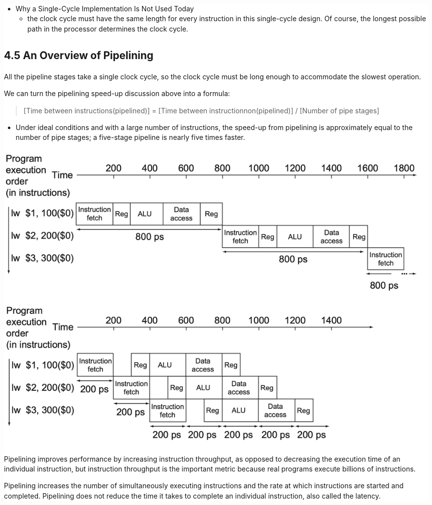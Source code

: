 * Why a Single-Cycle Implementation Is Not Used Today
    * the clock cycle must have the same length for every instruction in this single-cycle design. Of course, the longest possible path in the processor determines the clock cycle.

## 4.5 An Overview of Pipelining

All the pipeline stages take a single clock cycle, so the clock cycle must be long enough to accommodate the slowest operation.

We can turn the pipelining speed-up discussion above into a formula:
> [Time between instructions(pipelined)] = [Time between instructionnon(pipelined)] / [Number of pipe stages]
* Under ideal conditions and with a large number of instructions, the speed-up from pipelining is approximately equal to the number of pipe stages; a five-stage pipeline is nearly five times faster.

![](../images/codhsi/4.5-pipeline-vs-non-pipeline.png)

Pipelining improves performance by increasing instruction throughput, as opposed to decreasing the execution time of an individual instruction, but instruction throughput is the important metric because real programs execute billions of instructions.

Pipelining increases the number of simultaneously executing instructions and the rate at which instructions are started and completed. Pipelining does not reduce the time it takes to complete an individual instruction, also called the latency.
